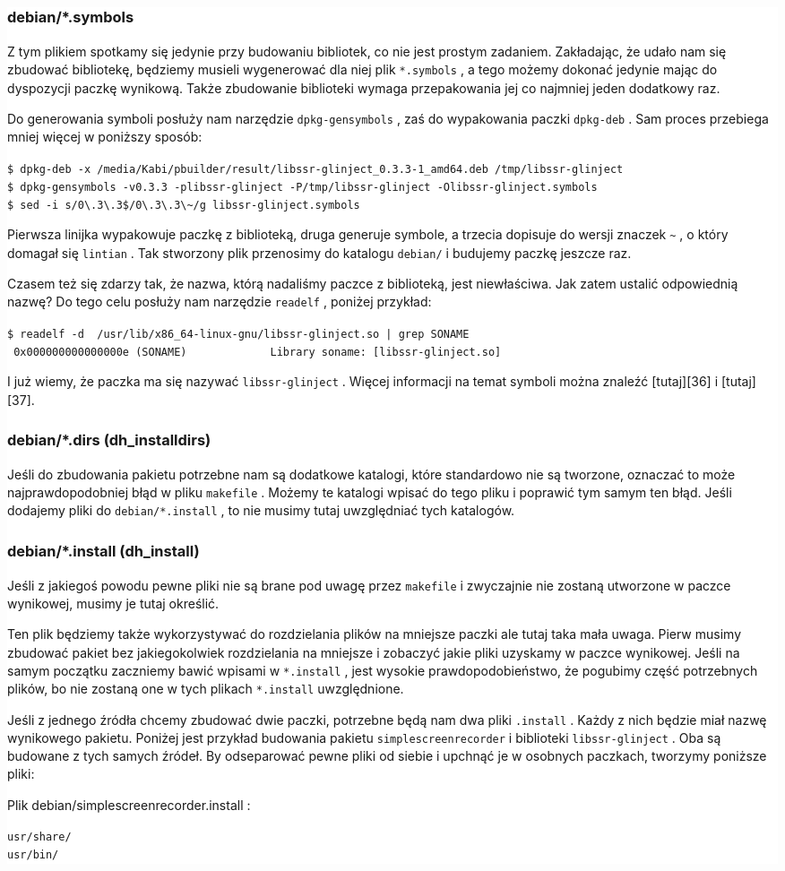 ### debian/*.symbols

Z tym plikiem spotkamy się jedynie przy budowaniu bibliotek, co nie jest prostym zadaniem.
Zakładając, że udało nam się zbudować bibliotekę, będziemy musieli wygenerować dla niej plik
`*.symbols` , a tego możemy dokonać jedynie mając do dyspozycji paczkę wynikową. Także zbudowanie
biblioteki wymaga przepakowania jej co najmniej jeden dodatkowy raz.

Do generowania symboli posłuży nam narzędzie `dpkg-gensymbols` , zaś do wypakowania paczki
`dpkg-deb` . Sam proces przebiega mniej więcej w poniższy sposób:

    $ dpkg-deb -x /media/Kabi/pbuilder/result/libssr-glinject_0.3.3-1_amd64.deb /tmp/libssr-glinject
    $ dpkg-gensymbols -v0.3.3 -plibssr-glinject -P/tmp/libssr-glinject -Olibssr-glinject.symbols
    $ sed -i s/0\.3\.3$/0\.3\.3\~/g libssr-glinject.symbols

Pierwsza linijka wypakowuje paczkę z biblioteką, druga generuje symbole, a trzecia dopisuje do
wersji znaczek `~` , o który domagał się `lintian` . Tak stworzony plik przenosimy do katalogu
`debian/` i budujemy paczkę jeszcze raz.

Czasem też się zdarzy tak, że nazwa, którą nadaliśmy paczce z biblioteką, jest niewłaściwa. Jak
zatem ustalić odpowiednią nazwę? Do tego celu posłuży nam narzędzie `readelf` , poniżej przykład:

    $ readelf -d  /usr/lib/x86_64-linux-gnu/libssr-glinject.so | grep SONAME
     0x000000000000000e (SONAME)             Library soname: [libssr-glinject.so]

I już wiemy, że paczka ma się nazywać `libssr-glinject` . Więcej informacji na temat symboli można
znaleźć [tutaj][36] i [tutaj][37].

### debian/*.dirs (dh_installdirs)

Jeśli do zbudowania pakietu potrzebne nam są dodatkowe katalogi, które standardowo nie są tworzone,
oznaczać to może najprawdopodobniej błąd w pliku `makefile` . Możemy te katalogi wpisać do tego
pliku i poprawić tym samym ten błąd. Jeśli dodajemy pliki do `debian/*.install` , to nie musimy
tutaj uwzględniać tych katalogów.

### debian/*.install (dh_install)

Jeśli z jakiegoś powodu pewne pliki nie są brane pod uwagę przez `makefile` i zwyczajnie nie zostaną
utworzone w paczce wynikowej, musimy je tutaj określić.

Ten plik będziemy także wykorzystywać do rozdzielania plików na mniejsze paczki ale tutaj taka mała
uwaga. Pierw musimy zbudować pakiet bez jakiegokolwiek rozdzielania na mniejsze i zobaczyć jakie
pliki uzyskamy w paczce wynikowej. Jeśli na samym początku zaczniemy bawić wpisami w `*.install` ,
jest wysokie prawdopodobieństwo, że pogubimy część potrzebnych plików, bo nie zostaną one w tych
plikach `*.install` uwzględnione.

Jeśli z jednego źródła chcemy zbudować dwie paczki, potrzebne będą nam dwa pliki `.install` . Każdy
z nich będzie miał nazwę wynikowego pakietu. Poniżej jest przykład budowania pakietu
`simplescreenrecorder` i biblioteki `libssr-glinject` . Oba są budowane z tych samych źródeł. By
odseparować pewne pliki od siebie i upchnąć je w osobnych paczkach, tworzymy poniższe pliki:

Plik debian/simplescreenrecorder.install :

    usr/share/
    usr/bin/
